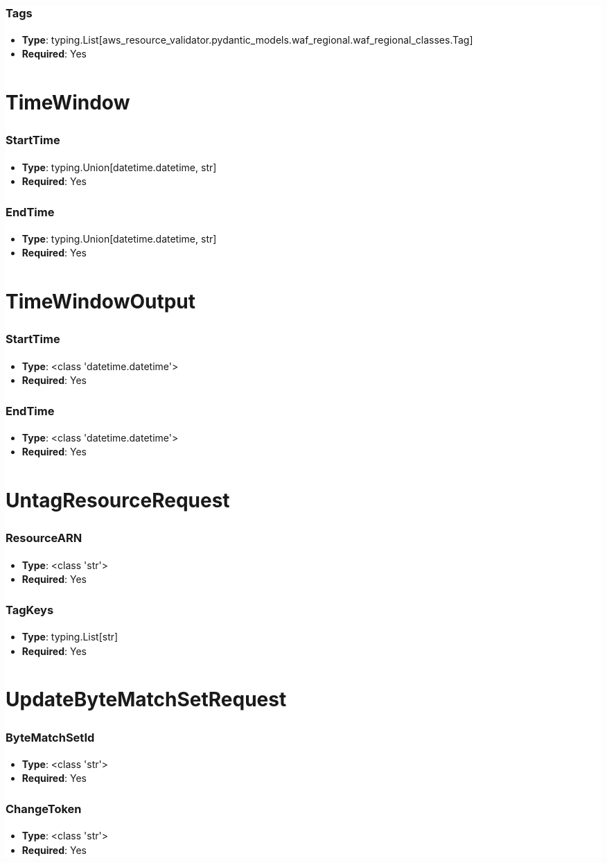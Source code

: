 ### Tags
- **Type**: typing.List[aws_resource_validator.pydantic_models.waf_regional.waf_regional_classes.Tag]
- **Required**: Yes


# TimeWindow

### StartTime
- **Type**: typing.Union[datetime.datetime, str]
- **Required**: Yes

### EndTime
- **Type**: typing.Union[datetime.datetime, str]
- **Required**: Yes


# TimeWindowOutput

### StartTime
- **Type**: <class 'datetime.datetime'>
- **Required**: Yes

### EndTime
- **Type**: <class 'datetime.datetime'>
- **Required**: Yes


# UntagResourceRequest

### ResourceARN
- **Type**: <class 'str'>
- **Required**: Yes

### TagKeys
- **Type**: typing.List[str]
- **Required**: Yes


# UpdateByteMatchSetRequest

### ByteMatchSetId
- **Type**: <class 'str'>
- **Required**: Yes

### ChangeToken
- **Type**: <class 'str'>
- **Required**: Yes
